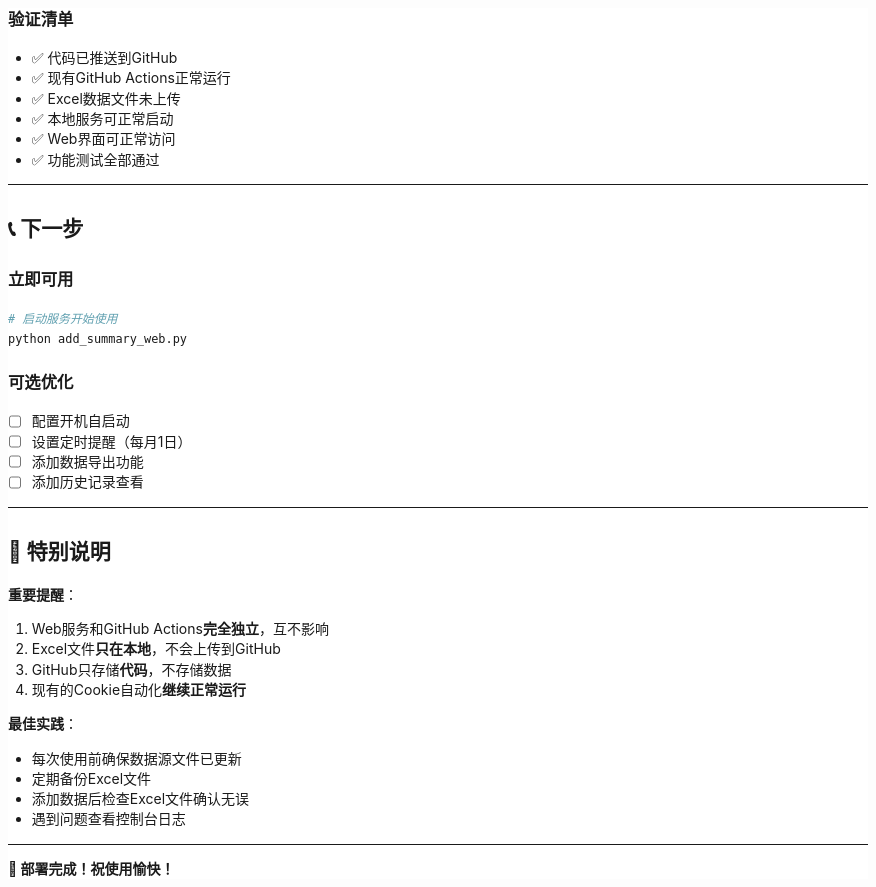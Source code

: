 ### 验证清单
- ✅ 代码已推送到GitHub
- ✅ 现有GitHub Actions正常运行
- ✅ Excel数据文件未上传
- ✅ 本地服务可正常启动
- ✅ Web界面可正常访问
- ✅ 功能测试全部通过

---

## 📞 下一步

### 立即可用
```bash
# 启动服务开始使用
python add_summary_web.py
```

### 可选优化
- [ ] 配置开机自启动
- [ ] 设置定时提醒（每月1日）
- [ ] 添加数据导出功能
- [ ] 添加历史记录查看

---

## 🌟 特别说明

**重要提醒**：
1. Web服务和GitHub Actions**完全独立**，互不影响
2. Excel文件**只在本地**，不会上传到GitHub
3. GitHub只存储**代码**，不存储数据
4. 现有的Cookie自动化**继续正常运行**

**最佳实践**：
- 每次使用前确保数据源文件已更新
- 定期备份Excel文件
- 添加数据后检查Excel文件确认无误
- 遇到问题查看控制台日志

---

**🎊 部署完成！祝使用愉快！**


